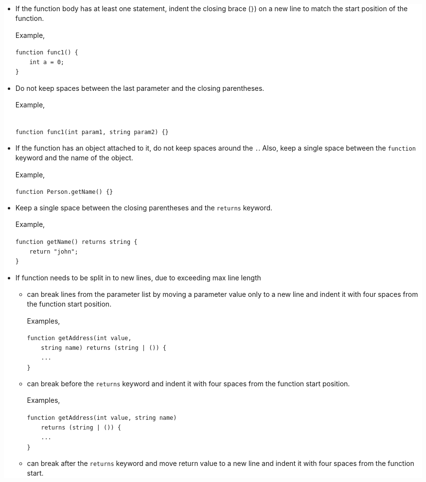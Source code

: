 * If the function body has at least one statement, indent the closing brace (`}`) on a new line to match the
  start position of the function.
  
  Example,
  ```ballerina
  function func1() {
      int a = 0;
  }
  ```
* Do not keep spaces between the last parameter and the closing parentheses.

  Example,
  ```ballerina

  function func1(int param1, string param2) {}

  ```
 
* If the function has an object attached to it, do not keep spaces around the `.`. Also, 
keep a single space between the `function` keyword and the name of the object.

  Example,
  ```ballerina
  function Person.getName() {}
  ```

* Keep a single space between the closing parentheses and the `returns` keyword.

  Example,
  ```ballerina
  function getName() returns string {
      return "john";
  }
  ``` 
* If function needs to be split in to new lines, due to exceeding max line length
  - can break lines from the parameter list by moving a parameter value only to a 
    new line and indent it with four spaces from the function start position.
    
    Examples,
    ```ballerina
    function getAddress(int value,
        string name) returns (string | ()) {
        ...
    }
    ```
  - can break before the `returns` keyword and indent it with four spaces from the function start position.
    
    Examples,
    ```ballerina
    function getAddress(int value, string name)
        returns (string | ()) {
        ...
    }    
    ```
  - can break after the `returns` keyword and move return value to a new line
    and indent it with four spaces from the function start.
    